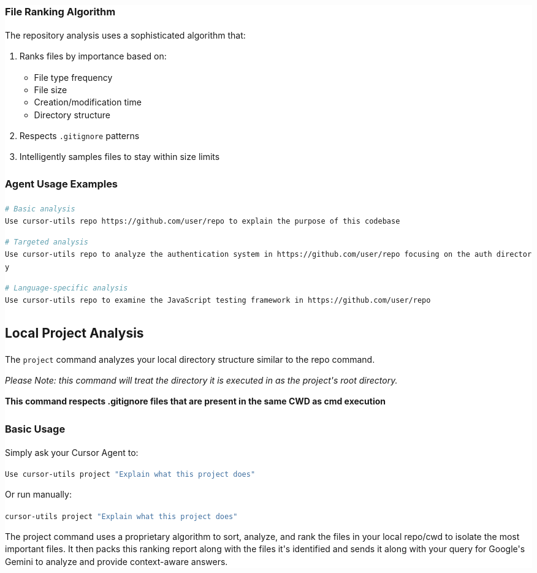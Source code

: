 ### File Ranking Algorithm

The repository analysis uses a sophisticated algorithm that:

1. Ranks files by importance based on:
   - File type frequency
   - File size
   - Creation/modification time
   - Directory structure

2. Respects `.gitignore` patterns

3. Intelligently samples files to stay within size limits

### Agent Usage Examples

```bash
# Basic analysis
Use cursor-utils repo https://github.com/user/repo to explain the purpose of this codebase
```

```bash
# Targeted analysis
Use cursor-utils repo to analyze the authentication system in https://github.com/user/repo focusing on the auth directory
```

```bash
# Language-specific analysis
Use cursor-utils repo to examine the JavaScript testing framework in https://github.com/user/repo
```

## Local Project Analysis

The `project` command analyzes your local directory structure similar to the repo command.

*Please Note: this command will treat the directory it is executed in as the project's root directory.*

**This command respects .gitignore files that are present in the same CWD as cmd execution**

### Basic Usage

Simply ask your Cursor Agent to:

```bash
Use cursor-utils project "Explain what this project does"
```

Or run manually:

```bash
cursor-utils project "Explain what this project does"
```

The project command uses a proprietary algorithm to sort, analyze, and rank the files in your local repo/cwd to isolate the most important files. It then packs this ranking report along with the files it's identified and sends it along with your query for Google's Gemini to analyze and provide context-aware answers.
